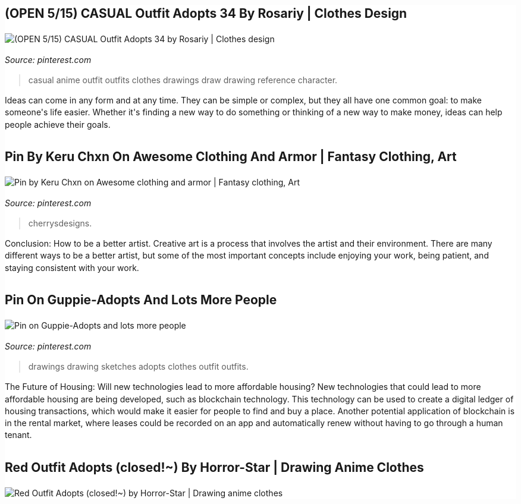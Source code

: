     
## (OPEN 5/15) CASUAL Outfit Adopts 34 By Rosariy | Clothes Design

<img loading=lazy src="https://i.pinimg.com/originals/72/b2/12/72b212536d216e769e71c95153b5104e.jpg" onerror="this.onerror=null;this.src='https://tse3.mm.bing.net/th?id=OIP.wFbFrzs2smx7UpjP1KZ-SAHaKZ&amp;pid=15.1';" alt="(OPEN 5/15) CASUAL Outfit Adopts 34 by Rosariy | Clothes design">

_Source: pinterest.com_

>casual anime outfit outfits clothes drawings draw drawing reference character. 

	

Ideas can come in any form and at any time. They can be simple or complex, but they all have one common goal: to make someone's life easier. Whether it's finding a new way to do something or thinking of a new way to make money, ideas can help people achieve their goals.

    
## Pin By Keru Chxn On Awesome Clothing And Armor | Fantasy Clothing, Art

<img loading=lazy src="https://i.pinimg.com/736x/7f/a8/b0/7fa8b0b42e1ed3a453e42d20f8a7935e--manga-clothes-character-outfits.jpg" onerror="this.onerror=null;this.src='https://tse1.mm.bing.net/th?id=OIP.lc_WLneEP09Ei7pwIlj9ggHaM0&amp;pid=15.1';" alt="Pin by Keru Chxn on Awesome clothing and armor | Fantasy clothing, Art">

_Source: pinterest.com_

>cherrysdesigns. 

	

Conclusion: How to be a better artist.
Creative art is a process that involves the artist and their environment. There are many different ways to be a better artist, but some of the most important concepts include enjoying your work, being patient, and staying consistent with your work.

    
## Pin On Guppie-Adopts And Lots More People

<img loading=lazy src="https://i.pinimg.com/originals/d2/07/c9/d207c94931f1415151d00bf5e81477f6.jpg" onerror="this.onerror=null;this.src='https://tse1.mm.bing.net/th?id=OIP.9_b5ac2mEaT1W12XKePHZgHaJ6&amp;pid=15.1';" alt="Pin on Guppie-Adopts and lots more people">

_Source: pinterest.com_

>drawings drawing sketches adopts clothes outfit outfits. 

	

The Future of Housing: Will new technologies lead to more affordable housing?
New technologies that could lead to more affordable housing are being developed, such as blockchain technology. This technology can be used to create a digital ledger of housing transactions, which would make it easier for people to find and buy a place. Another potential application of blockchain is in the rental market, where leases could be recorded on an app and automatically renew without having to go through a human tenant.

    
## Red Outfit Adopts (closed!~) By Horror-Star | Drawing Anime Clothes

<img loading=lazy src="https://i.pinimg.com/736x/26/8f/bc/268fbc6320ab0d49f529408284351522.jpg" onerror="this.onerror=null;this.src='https://tse4.mm.bing.net/th?id=OIP.aeoL61xK0pdjQ8CSi_C66QHaLH&amp;pid=15.1';" alt="Red Outfit Adopts (closed!~) by Horror-Star | Drawing anime clothes">
